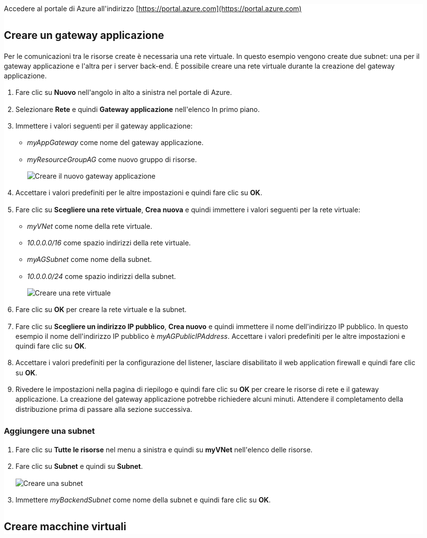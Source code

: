 Accedere al portale di Azure all'indirizzo [https://portal.azure.com](https://portal.azure.com)

## <a name="create-an-application-gateway"></a>Creare un gateway applicazione

Per le comunicazioni tra le risorse create è necessaria una rete virtuale. In questo esempio vengono create due subnet: una per il gateway applicazione e l'altra per i server back-end. È possibile creare una rete virtuale durante la creazione del gateway applicazione.

1. Fare clic su **Nuovo** nell'angolo in alto a sinistra nel portale di Azure.
2. Selezionare **Rete** e quindi **Gateway applicazione** nell'elenco In primo piano.
3. Immettere i valori seguenti per il gateway applicazione:

   - *myAppGateway* come nome del gateway applicazione.
   - *myResourceGroupAG* come nuovo gruppo di risorse.

     ![Creare il nuovo gateway applicazione](./media/application-gateway-create-url-route-portal/application-gateway-create.png)

4. Accettare i valori predefiniti per le altre impostazioni e quindi fare clic su **OK**.
5. Fare clic su **Scegliere una rete virtuale**, **Crea nuova** e quindi immettere i valori seguenti per la rete virtuale:

   - *myVNet* come nome della rete virtuale.
   - *10.0.0.0/16* come spazio indirizzi della rete virtuale.
   - *myAGSubnet* come nome della subnet.
   - *10.0.0.0/24* come spazio indirizzi della subnet.

     ![Creare una rete virtuale](./media/application-gateway-create-url-route-portal/application-gateway-vnet.png)

6. Fare clic su **OK** per creare la rete virtuale e la subnet.
7. Fare clic su **Scegliere un indirizzo IP pubblico**, **Crea nuovo** e quindi immettere il nome dell'indirizzo IP pubblico. In questo esempio il nome dell'indirizzo IP pubblico è *myAGPublicIPAddress*. Accettare i valori predefiniti per le altre impostazioni e quindi fare clic su **OK**.
8. Accettare i valori predefiniti per la configurazione del listener, lasciare disabilitato il web application firewall e quindi fare clic su **OK**.
9. Rivedere le impostazioni nella pagina di riepilogo e quindi fare clic su **OK** per creare le risorse di rete e il gateway applicazione. La creazione del gateway applicazione potrebbe richiedere alcuni minuti. Attendere il completamento della distribuzione prima di passare alla sezione successiva.

### <a name="add-a-subnet"></a>Aggiungere una subnet

1. Fare clic su **Tutte le risorse** nel menu a sinistra e quindi su **myVNet** nell'elenco delle risorse.
2. Fare clic su **Subnet** e quindi su **Subnet**.

    ![Creare una subnet](./media/application-gateway-create-url-route-portal/application-gateway-subnet.png)

3. Immettere *myBackendSubnet* come nome della subnet e quindi fare clic su **OK**.

## <a name="create-virtual-machines"></a>Creare macchine virtuali
